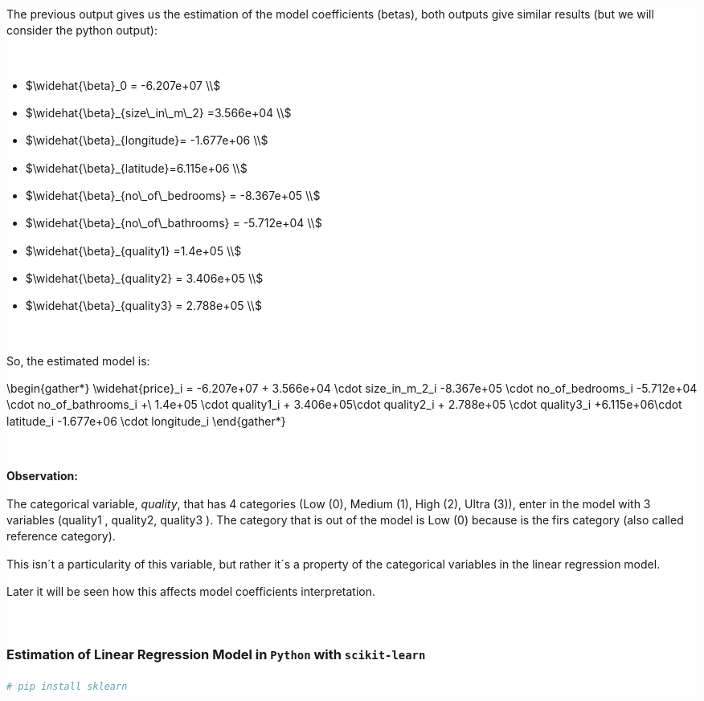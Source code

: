 The previous output gives us the estimation of the model coefficients
(betas), both outputs give similar results (but we will consider the python output):

<br>

- $\widehat{\beta}_0 =  -6.207e+07 \\$


- $\widehat{\beta}_{size\_in\_m\_2} =3.566e+04 \\$

- $\widehat{\beta}_{longitude}= -1.677e+06 \\$

- $\widehat{\beta}_{latitude}=6.115e+06 \\$

- $\widehat{\beta}_{no\_of\_bedrooms} = -8.367e+05 \\$

- $\widehat{\beta}_{no\_of\_bathrooms} = -5.712e+04 \\$

- $\widehat{\beta}_{quality1} =1.4e+05 \\$

- $\widehat{\beta}_{quality2} = 3.406e+05 \\$

- $\widehat{\beta}_{quality3} = 2.788e+05 \\$


 


<br>

So, the estimated model is:


\begin{gather*}
\widehat{price}_i =  -6.207e+07 +  3.566e+04 \cdot size\_in\_m\_2_i -8.367e+05 \cdot no\_of\_bedrooms_i -5.712e+04 \cdot no\_of\_bathrooms_i +\\ 1.4e+05 \cdot quality1_i + 3.406e+05\cdot quality2_i + 2.788e+05  \cdot quality3_i  +6.115e+06\cdot  latitude_i -1.677e+06   \cdot longitude_i 
\end{gather*}

<br>

**Observation:**

The  categorical variable, *quality*, that has 4 categories (Low (0), Medium (1),
High (2), Ultra (3)), enter in the model with 3 variables (quality1 ,
quality2, quality3 ). The category that is out of the model is Low (0) because is the firs category (also called reference category). 

This isn´t a particularity of this variable, but rather it´s a property of the categorical variables in the linear regression model.

Later it will be seen how this affects model coefficients interpretation.  




<br>



### Estimation of Linear Regression Model in `Python` with `scikit-learn` <a class="anchor" id="18"></a>



```python
# pip install sklearn
```
